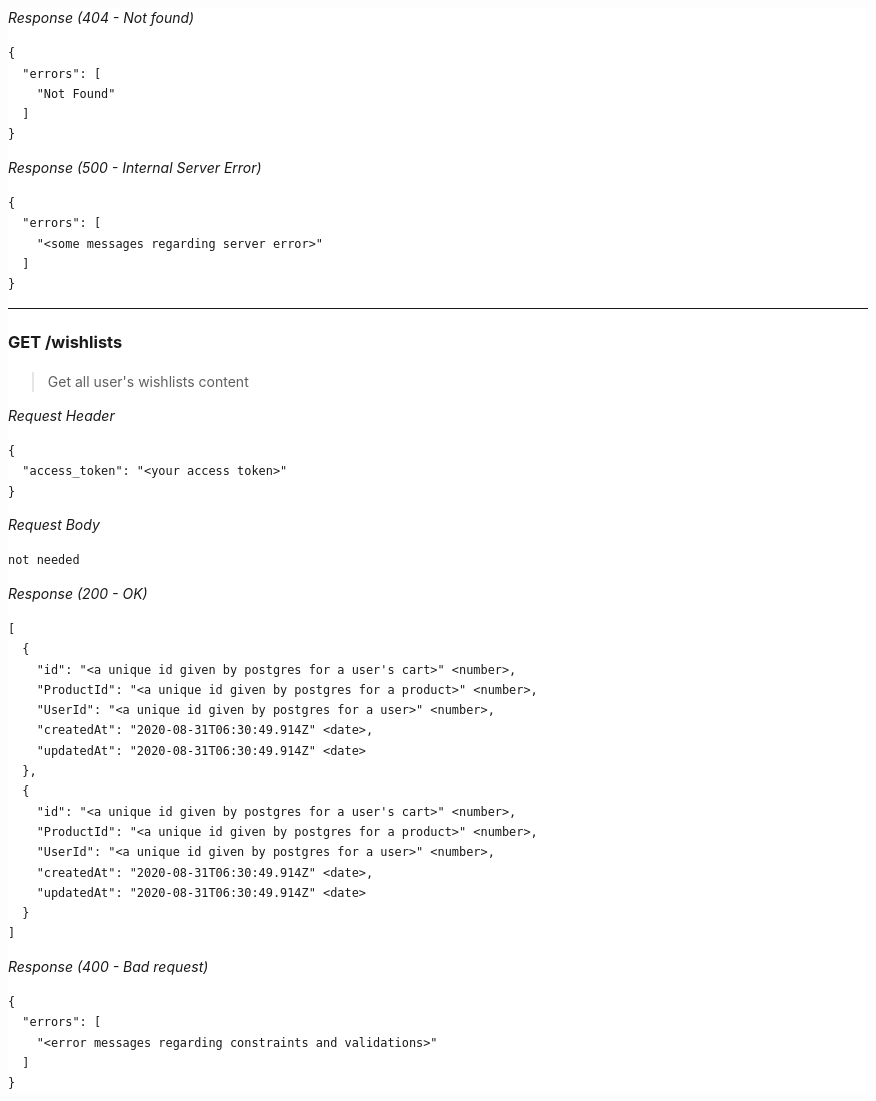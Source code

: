 _Response (404 - Not found)_
```
{
  "errors": [
    "Not Found"
  ]
}
```

_Response (500 - Internal Server Error)_
```
{
  "errors": [
    "<some messages regarding server error>"
  ]
}
```
---
### GET /wishlists

> Get all user's wishlists content

_Request Header_
```
{
  "access_token": "<your access token>"
}
```

_Request Body_
```
not needed
```

_Response (200 - OK)_
```
[
  {
    "id": "<a unique id given by postgres for a user's cart>" <number>,
    "ProductId": "<a unique id given by postgres for a product>" <number>,
    "UserId": "<a unique id given by postgres for a user>" <number>,
    "createdAt": "2020-08-31T06:30:49.914Z" <date>,
    "updatedAt": "2020-08-31T06:30:49.914Z" <date>
  },
  {
    "id": "<a unique id given by postgres for a user's cart>" <number>,
    "ProductId": "<a unique id given by postgres for a product>" <number>,
    "UserId": "<a unique id given by postgres for a user>" <number>,
    "createdAt": "2020-08-31T06:30:49.914Z" <date>,
    "updatedAt": "2020-08-31T06:30:49.914Z" <date>
  }
]
```

_Response (400 - Bad request)_
```
{
  "errors": [
    "<error messages regarding constraints and validations>"
  ]
}
```
